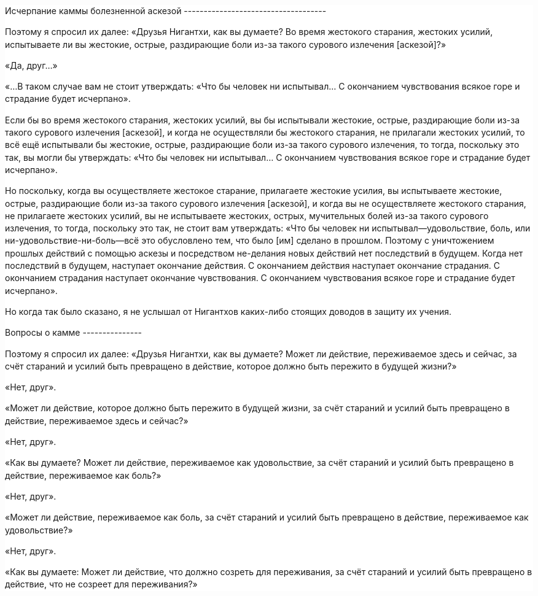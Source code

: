 Исчерпание каммы болезненной аскезой
\-\-\-\-\-\-\-\-\-\-\-\-\-\-\-\-\-\-\-\-\-\-\-\-\-\-\-\-\-\-\-\-\-\-\-\-

Поэтому я спросил их далее: «Друзья Нигантхи, как вы думаете? Во время жестокого старания, жестоких усилий, испытываете ли вы жестокие, острые, раздирающие боли из\-за такого сурового излечения \[аскезой\]?»

«Да, друг…»

«…В таком случае вам не стоит утверждать: «Что бы человек ни испытывал… С окончанием чувствования всякое горе и страдание будет исчерпано»\.

Если бы во время жестокого старания, жестоких усилий, вы бы испытывали жестокие, острые, раздирающие боли из\-за такого сурового излечения \[аскезой\], и когда не осуществляли бы жестокого старания, не прилагали жестоких усилий, то всё ещё испытывали бы жестокие, острые, раздирающие боли из\-за такого сурового излечения, то тогда, поскольку это так, вы могли бы утверждать: «Что бы человек ни испытывал… С окончанием чувствования всякое горе и страдание будет исчерпано»\.

Но поскольку, когда вы осуществляете жестокое старание, прилагаете жестокие усилия, вы испытываете жестокие, острые, раздирающие боли из\-за такого сурового излечения \[аскезой\], и когда вы не осуществляете жестокого старания, не прилагаете жестоких усилий, вы не испытываете жестоких, острых, мучительных болей из\-за такого сурового излечения, то тогда, поскольку это так, не стоит вам утверждать: «Что бы человек ни испытывал—удовольствие, боль, или ни\-удовольствие\-ни\-боль—всё это обусловлено тем, что было \[им\] сделано в прошлом\. Поэтому с уничтожением прошлых действий с помощью аскезы и посредством не\-делания новых действий нет последствий в будущем\. Когда нет последствий в будущем, наступает окончание действия\. С окончанием действия наступает окончание страдания\. С окончанием страдания наступает окончание чувствования\. С окончанием чувствования всякое горе и страдание будет исчерпано»\.

Но когда так было сказано, я не услышал от Нигантхов каких\-либо стоящих доводов в защиту их учения\.

Вопросы о камме
\-\-\-\-\-\-\-\-\-\-\-\-\-\-\-

Поэтому я спросил их далее: «Друзья Нигантхи, как вы думаете? Может ли действие, переживаемое здесь и сейчас, за счёт стараний и усилий быть превращено в действие, которое должно быть пережито в будущей жизни?»

«Нет, друг»\.

«Может ли действие, которое должно быть пережито в будущей жизни, за счёт стараний и усилий быть превращено в действие, переживаемое здесь и сейчас?»

«Нет, друг»\.

«Как вы думаете? Может ли действие, переживаемое как удовольствие, за счёт стараний и усилий быть превращено в действие, переживаемое как боль?»

«Нет, друг»\.

«Может ли действие, переживаемое как боль, за счёт стараний и усилий быть превращено в действие, переживаемое как удовольствие?»

«Нет, друг»\.

«Как вы думаете: Может ли действие, что должно созреть для переживания, за счёт стараний и усилий быть превращено в действие, что не созреет для переживания?»
